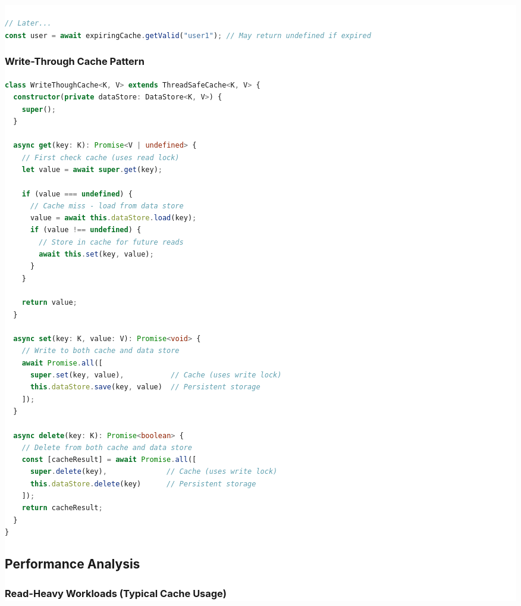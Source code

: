 ```typescript

// Later...
const user = await expiringCache.getValid("user1"); // May return undefined if expired
```

### Write-Through Cache Pattern

```typescript
class WriteThoughCache<K, V> extends ThreadSafeCache<K, V> {
  constructor(private dataStore: DataStore<K, V>) {
    super();
  }

  async get(key: K): Promise<V | undefined> {
    // First check cache (uses read lock)
    let value = await super.get(key);
    
    if (value === undefined) {
      // Cache miss - load from data store
      value = await this.dataStore.load(key);
      if (value !== undefined) {
        // Store in cache for future reads
        await this.set(key, value);
      }
    }
    
    return value;
  }

  async set(key: K, value: V): Promise<void> {
    // Write to both cache and data store
    await Promise.all([
      super.set(key, value),           // Cache (uses write lock)
      this.dataStore.save(key, value)  // Persistent storage
    ]);
  }

  async delete(key: K): Promise<boolean> {
    // Delete from both cache and data store
    const [cacheResult] = await Promise.all([
      super.delete(key),              // Cache (uses write lock)
      this.dataStore.delete(key)      // Persistent storage
    ]);
    return cacheResult;
  }
}
```

## Performance Analysis

### Read-Heavy Workloads (Typical Cache Usage)
